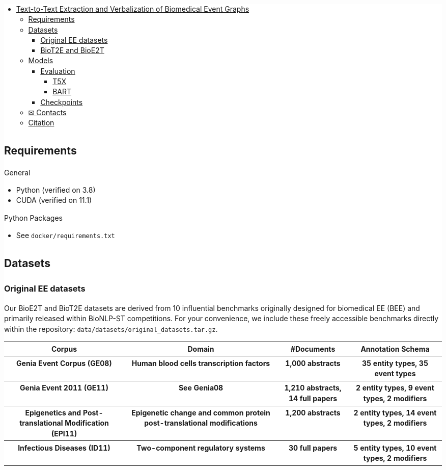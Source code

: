 - [Text-to-Text Extraction and Verbalization of Biomedical Event Graphs](#text-to-text-extraction-and-verbalization-of-biomedical-event-graphs)
  - [Requirements](#requirements)
  - [Datasets](#datasets)
    - [Original EE datasets](#original-ee-datasets)
    - [BioT2E and BioE2T](#biot2e-and-bioe2t)
  - [Models](#models)
    - [Evaluation](#evaluation)
      - [T5X](#t5x)
      - [BART](#bart)
    - [Checkpoints](#checkpoints)
  - [✉ Contacts](#-contacts)
  - [Citation](#citation)

## Requirements

General
- Python (verified on 3.8)
- CUDA (verified on 11.1)

Python Packages
- See `docker/requirements.txt`

## Datasets

### Original EE datasets
Our BioE2T and BioT2E datasets are derived from 10 influential benchmarks originally designed for biomedical EE (BEE) and primarily released within BioNLP-ST competitions. For your convenience, we include these freely accessible benchmarks directly within the repository: `data/datasets/original_datasets.tar.gz`.

<table>
  <tr>
   <th>Corpus</th>
   <th>Domain</th>
   <th>#Documents</th>
   <th>Annotation Schema</th>
  </tr>
  <tr>
   <th>Genia Event Corpus (GE08)</th>
   <th>Human blood cells transcription factors</th>
   <th>1,000 abstracts</th>
   <th>35 entity types, 35 event types</th>
  </tr>
  <tr>
   <th>Genia Event 2011 (GE11)</th>
   <th>See Genia08 </th>
   <th>1,210 abstracts, 14 full papers</th>
   <th>2 entity types, 9 event types, 2 modifiers</th>
  </tr>
  <tr>
   <th>Epigenetics and Post-translational Modification (EPI11)</th>
   <th>Epigenetic change and common protein post-translational modifications</th>
   <th>1,200 abstracts</th>
   <th>2 entity types, 14 event types, 2 modifiers</th>
  </tr>
  <tr>
   <th>Infectious Diseases (ID11)</th>
   <th>Two-component regulatory systems</th>
   <th>30 full papers</th>
   <th>5 entity types, 10 event types, 2 modifiers</th>
  </tr>
  <tr>